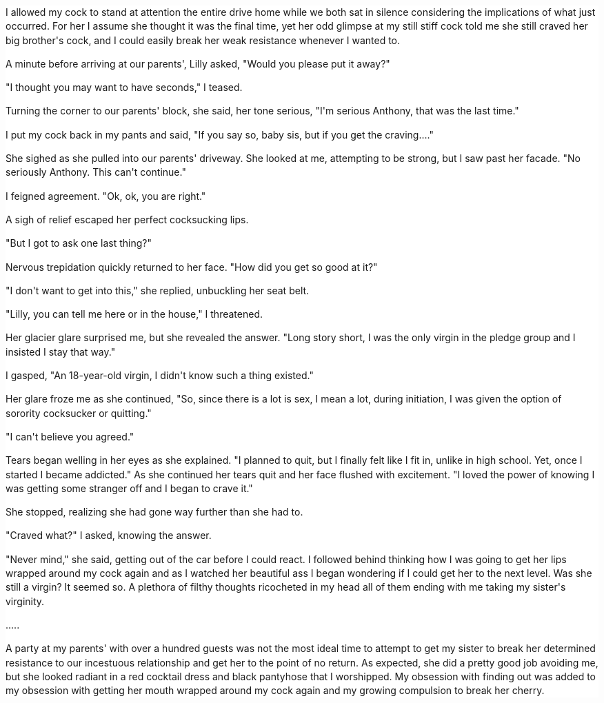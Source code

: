 I allowed my cock to stand at attention the entire drive home while we both sat in silence considering the implications of what just occurred. For her I assume she thought it was the final time, yet her odd glimpse at my still stiff cock told me she still craved her big brother's cock, and I could easily break her weak resistance whenever I wanted to. 

A minute before arriving at our parents', Lilly asked, "Would you please put it away?" 

"I thought you may want to have seconds," I teased. 

Turning the corner to our parents' block, she said, her tone serious, "I'm serious Anthony, that was the last time." 

I put my cock back in my pants and said, "If you say so, baby sis, but if you get the craving...." 

She sighed as she pulled into our parents' driveway. She looked at me, attempting to be strong, but I saw past her facade. "No seriously Anthony. This can't continue." 

I feigned agreement. "Ok, ok, you are right." 

A sigh of relief escaped her perfect cocksucking lips. 

"But I got to ask one last thing?" 

Nervous trepidation quickly returned to her face. "How did you get so good at it?" 

"I don't want to get into this," she replied, unbuckling her seat belt. 

"Lilly, you can tell me here or in the house," I threatened. 

Her glacier glare surprised me, but she revealed the answer. "Long story short, I was the only virgin in the pledge group and I insisted I stay that way." 

I gasped, "An 18-year-old virgin, I didn't know such a thing existed." 

Her glare froze me as she continued, "So, since there is a lot is sex, I mean a lot, during initiation, I was given the option of sorority cocksucker or quitting." 

"I can't believe you agreed." 

Tears began welling in her eyes as she explained. "I planned to quit, but I finally felt like I fit in, unlike in high school. Yet, once I started I became addicted." As she continued her tears quit and her face flushed with excitement. "I loved the power of knowing I was getting some stranger off and I began to crave it." 

She stopped, realizing she had gone way further than she had to. 

"Craved what?" I asked, knowing the answer. 

"Never mind," she said, getting out of the car before I could react. I followed behind thinking how I was going to get her lips wrapped around my cock again and as I watched her beautiful ass I began wondering if I could get her to the next level. Was she still a virgin? It seemed so. A plethora of filthy thoughts ricocheted in my head all of them ending with me taking my sister's virginity. 

..... 

A party at my parents' with over a hundred guests was not the most ideal time to attempt to get my sister to break her determined resistance to our incestuous relationship and get her to the point of no return. As expected, she did a pretty good job avoiding me, but she looked radiant in a red cocktail dress and black pantyhose that I worshipped. My obsession with finding out was added to my obsession with getting her mouth wrapped around my cock again and my growing compulsion to break her cherry. 
